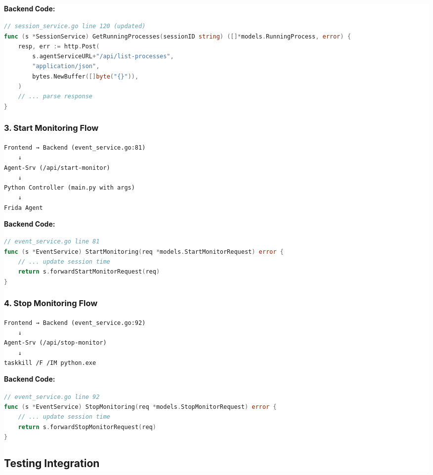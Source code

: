 **Backend Code:**
```go
// session_service.go line 120 (updated)
func (s *SessionService) GetRunningProcesses(sessionID string) ([]*models.RunningProcess, error) {
    resp, err := http.Post(
        s.agentServiceURL+"/api/list-processes",
        "application/json",
        bytes.NewBuffer([]byte("{}")),
    )
    // ... parse response
}
```

### 3. Start Monitoring Flow
```
Frontend → Backend (event_service.go:81)
    ↓
Agent-Srv (/api/start-monitor)
    ↓
Python Controller (main.py with args)
    ↓
Frida Agent
```

**Backend Code:**
```go
// event_service.go line 81
func (s *EventService) StartMonitoring(req *models.StartMonitorRequest) error {
    // ... update session time
    return s.forwardStartMonitorRequest(req)
}
```

### 4. Stop Monitoring Flow
```
Frontend → Backend (event_service.go:92)
    ↓
Agent-Srv (/api/stop-monitor)
    ↓
taskkill /F /IM python.exe
```

**Backend Code:**
```go
// event_service.go line 92
func (s *EventService) StopMonitoring(req *models.StopMonitorRequest) error {
    // ... update session time
    return s.forwardStopMonitorRequest(req)
}
```

## Testing Integration
